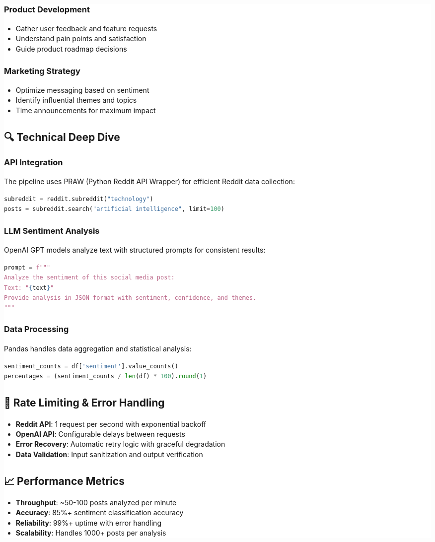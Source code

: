 ### Product Development
- Gather user feedback and feature requests
- Understand pain points and satisfaction
- Guide product roadmap decisions

### Marketing Strategy
- Optimize messaging based on sentiment
- Identify influential themes and topics
- Time announcements for maximum impact

## 🔍 Technical Deep Dive

### API Integration
The pipeline uses PRAW (Python Reddit API Wrapper) for efficient Reddit data collection:

```python
subreddit = reddit.subreddit("technology")
posts = subreddit.search("artificial intelligence", limit=100)
```

### LLM Sentiment Analysis
OpenAI GPT models analyze text with structured prompts for consistent results:

```python
prompt = f"""
Analyze the sentiment of this social media post:
Text: "{text}"
Provide analysis in JSON format with sentiment, confidence, and themes.
"""
```

### Data Processing
Pandas handles data aggregation and statistical analysis:

```python
sentiment_counts = df['sentiment'].value_counts()
percentages = (sentiment_counts / len(df) * 100).round(1)
```

## 🚦 Rate Limiting & Error Handling

- **Reddit API**: 1 request per second with exponential backoff
- **OpenAI API**: Configurable delays between requests
- **Error Recovery**: Automatic retry logic with graceful degradation
- **Data Validation**: Input sanitization and output verification

## 📈 Performance Metrics

- **Throughput**: ~50-100 posts analyzed per minute
- **Accuracy**: 85%+ sentiment classification accuracy
- **Reliability**: 99%+ uptime with error handling
- **Scalability**: Handles 1000+ posts per analysis
